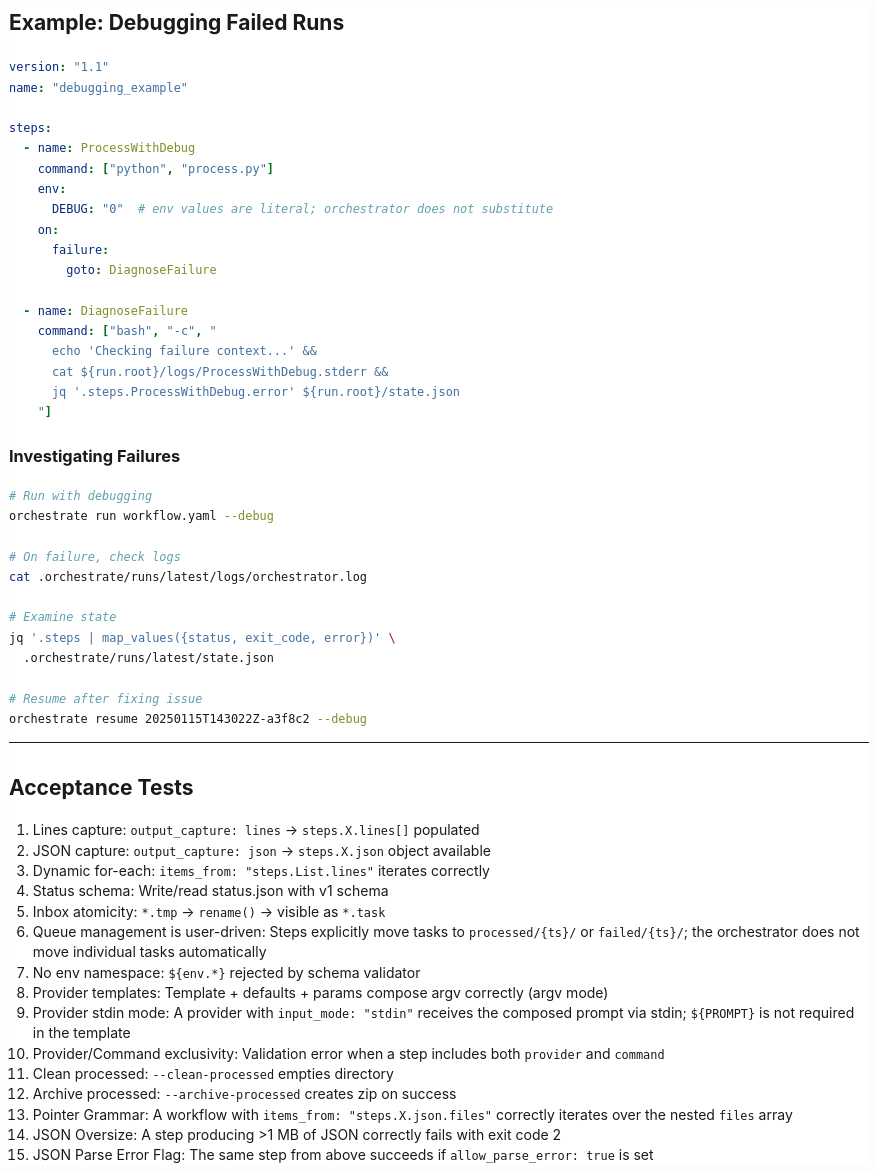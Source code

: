 
## Example: Debugging Failed Runs

```yaml
version: "1.1"
name: "debugging_example"

steps:
  - name: ProcessWithDebug
    command: ["python", "process.py"]
    env:
      DEBUG: "0"  # env values are literal; orchestrator does not substitute
    on:
      failure:
        goto: DiagnoseFailure
        
  - name: DiagnoseFailure
    command: ["bash", "-c", "
      echo 'Checking failure context...' &&
      cat ${run.root}/logs/ProcessWithDebug.stderr &&
      jq '.steps.ProcessWithDebug.error' ${run.root}/state.json
    "]
```

### Investigating Failures

```bash
# Run with debugging
orchestrate run workflow.yaml --debug

# On failure, check logs
cat .orchestrate/runs/latest/logs/orchestrator.log

# Examine state
jq '.steps | map_values({status, exit_code, error})' \
  .orchestrate/runs/latest/state.json

# Resume after fixing issue
orchestrate resume 20250115T143022Z-a3f8c2 --debug
```

---

## Acceptance Tests

1. Lines capture: `output_capture: lines` → `steps.X.lines[]` populated
2. JSON capture: `output_capture: json` → `steps.X.json` object available
3. Dynamic for-each: `items_from: "steps.List.lines"` iterates correctly
4. Status schema: Write/read status.json with v1 schema
5. Inbox atomicity: `*.tmp` → `rename()` → visible as `*.task`
6. Queue management is user-driven: Steps explicitly move tasks to `processed/{ts}/` or `failed/{ts}/`; the orchestrator does not move individual tasks automatically
7. No env namespace: `${env.*}` rejected by schema validator
8. Provider templates: Template + defaults + params compose argv correctly (argv mode)
9. Provider stdin mode: A provider with `input_mode: "stdin"` receives the composed prompt via stdin; `${PROMPT}` is not required in the template
10. Provider/Command exclusivity: Validation error when a step includes both `provider` and `command`
11. Clean processed: `--clean-processed` empties directory
12. Archive processed: `--archive-processed` creates zip on success
13. Pointer Grammar: A workflow with `items_from: "steps.X.json.files"` correctly iterates over the nested `files` array
14. JSON Oversize: A step producing >1 MB of JSON correctly fails with exit code 2
15. JSON Parse Error Flag: The same step from above succeeds if `allow_parse_error: true` is set